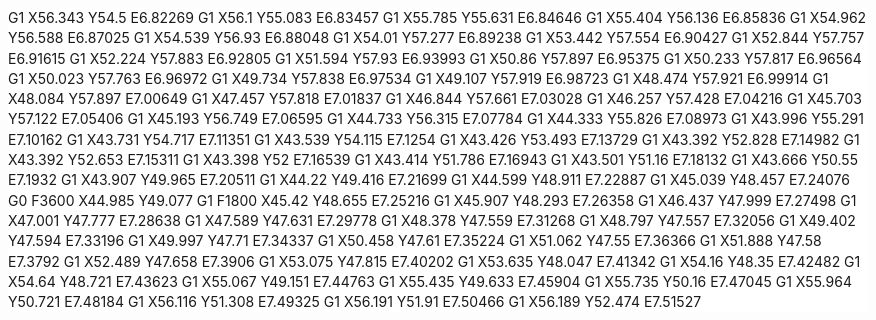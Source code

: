 G1 X56.343 Y54.5 E6.82269
G1 X56.1 Y55.083 E6.83457
G1 X55.785 Y55.631 E6.84646
G1 X55.404 Y56.136 E6.85836
G1 X54.962 Y56.588 E6.87025
G1 X54.539 Y56.93 E6.88048
G1 X54.01 Y57.277 E6.89238
G1 X53.442 Y57.554 E6.90427
G1 X52.844 Y57.757 E6.91615
G1 X52.224 Y57.883 E6.92805
G1 X51.594 Y57.93 E6.93993
G1 X50.86 Y57.897 E6.95375
G1 X50.233 Y57.817 E6.96564
G1 X50.023 Y57.763 E6.96972
G1 X49.734 Y57.838 E6.97534
G1 X49.107 Y57.919 E6.98723
G1 X48.474 Y57.921 E6.99914
G1 X48.084 Y57.897 E7.00649
G1 X47.457 Y57.818 E7.01837
G1 X46.844 Y57.661 E7.03028
G1 X46.257 Y57.428 E7.04216
G1 X45.703 Y57.122 E7.05406
G1 X45.193 Y56.749 E7.06595
G1 X44.733 Y56.315 E7.07784
G1 X44.333 Y55.826 E7.08973
G1 X43.996 Y55.291 E7.10162
G1 X43.731 Y54.717 E7.11351
G1 X43.539 Y54.115 E7.1254
G1 X43.426 Y53.493 E7.13729
G1 X43.392 Y52.828 E7.14982
G1 X43.392 Y52.653 E7.15311
G1 X43.398 Y52 E7.16539
G1 X43.414 Y51.786 E7.16943
G1 X43.501 Y51.16 E7.18132
G1 X43.666 Y50.55 E7.1932
G1 X43.907 Y49.965 E7.20511
G1 X44.22 Y49.416 E7.21699
G1 X44.599 Y48.911 E7.22887
G1 X45.039 Y48.457 E7.24076
G0 F3600 X44.985 Y49.077
G1 F1800 X45.42 Y48.655 E7.25216
G1 X45.907 Y48.293 E7.26358
G1 X46.437 Y47.999 E7.27498
G1 X47.001 Y47.777 E7.28638
G1 X47.589 Y47.631 E7.29778
G1 X48.378 Y47.559 E7.31268
G1 X48.797 Y47.557 E7.32056
G1 X49.402 Y47.594 E7.33196
G1 X49.997 Y47.71 E7.34337
G1 X50.458 Y47.61 E7.35224
G1 X51.062 Y47.55 E7.36366
G1 X51.888 Y47.58 E7.3792
G1 X52.489 Y47.658 E7.3906
G1 X53.075 Y47.815 E7.40202
G1 X53.635 Y48.047 E7.41342
G1 X54.16 Y48.35 E7.42482
G1 X54.64 Y48.721 E7.43623
G1 X55.067 Y49.151 E7.44763
G1 X55.435 Y49.633 E7.45904
G1 X55.735 Y50.16 E7.47045
G1 X55.964 Y50.721 E7.48184
G1 X56.116 Y51.308 E7.49325
G1 X56.191 Y51.91 E7.50466
G1 X56.189 Y52.474 E7.51527